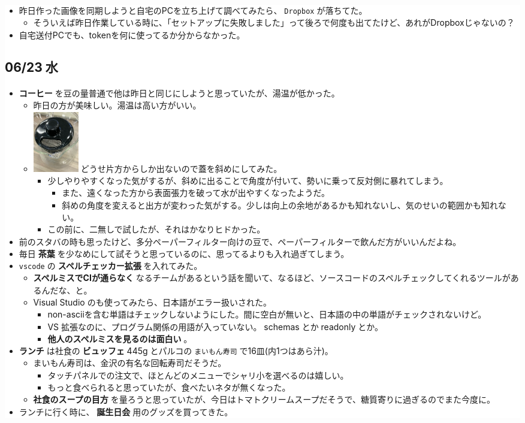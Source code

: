  * 昨日作った画像を同期しようと自宅のPCを立ち上げて調べてみたら、 `Dropbox` が落ちてた。
    * そういえば昨日作業している時に、「セットアップに失敗しました」って後ろで何度も出てたけど、あれがDropboxじゃないの？
  * 自宅送付PCでも、tokenを何に使ってるか分からなかった。

## 06/23 水

  * __コーヒー__ を豆の量普通で他は昨日と同じにしようと思っていたが、湯温が低かった。
    * 昨日の方が美味しい。湯温は高い方がいい。
    * <img src='images/%E5%86%99%E7%9C%9F%202021%2D06%2D23%2010%2036%2030.jpg' alt='写真 2021-06-23 10 36 30.jpg' height=100> どうせ片方からしか出ないので蓋を斜めにしてみた。
      * 少しやりやすくなった気がするが、斜めに出ることで角度が付いて、勢いに乗って反対側に暴れてしまう。
        * また、遠くなった方から表面張力を破って水が出やすくなったようだ。
        * 斜めの角度を変えると出方が変わった気がする。少しは向上の余地があるかも知れないし、気のせいの範囲かも知れない。
      * この前に、二無しで試したが、それはかなりヒドかった。
  * 前のスタバの時も思ったけど、多分ペーパーフィルター向けの豆で、ペーパーフィルターで飲んだ方がいいんだよね。
  * 毎日 __茶葉__ を少なめにして試そうと思っているのに、思ってるよりも入れ過ぎてしまう。
  * `vscode` の __スペルチェッカー拡張__ を入れてみた。
    * __スペルミスでCIが通らなく__ なるチームがあるという話を聞いて、なるほど、ソースコードのスペルチェックしてくれるツールがあるんだな、と。
    * Visual Studio のも使ってみたら、日本語がエラー扱いされた。
      * non-asciiを含む単語はチェックしないようにした。間に空白が無いと、日本語の中の単語がチェックされないけど。
      * VS 拡張なのに、プログラム関係の用語が入っていない。 schemas とか readonly とか。
      * __他人のスペルミスを見るのは面白い__ 。
  * __ランチ__ は社食の __ビュッフェ__ 445g とパルコの `まいもん寿司` で16皿(内1つはあら汁)。
    * まいもん寿司は、金沢の有名な回転寿司だそうだ。
      * タッチパネルでの注文で、ほとんどのメニューでシャリ小を選べるのは嬉しい。
      * もっと食べられると思っていたが、食べたいネタが無くなった。
    * __社食のスープの目方__ を量ろうと思っていたが、今日はトマトクリームスープだそうで、糖質寄りに過ぎるのでまた今度に。
  * ランチに行く時に、 __誕生日会__ 用のグッズを買ってきた。